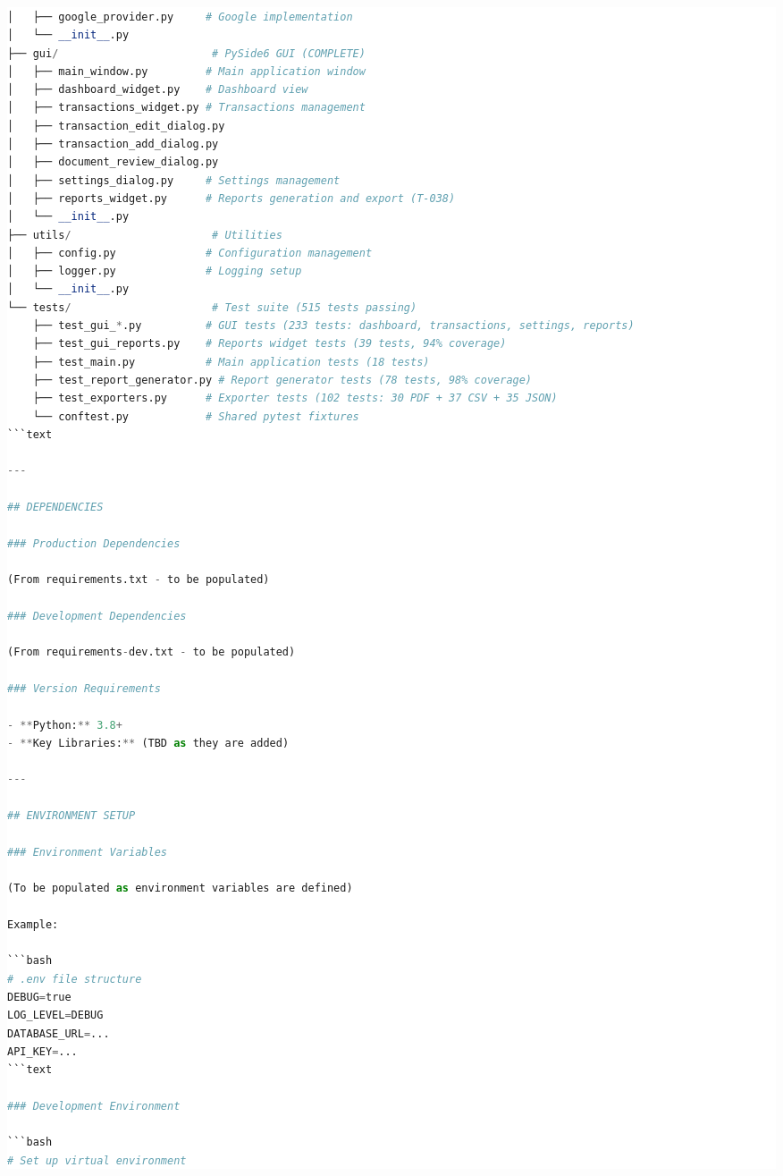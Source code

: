 ```python
│   ├── google_provider.py     # Google implementation
│   └── __init__.py
├── gui/                        # PySide6 GUI (COMPLETE)
│   ├── main_window.py         # Main application window
│   ├── dashboard_widget.py    # Dashboard view
│   ├── transactions_widget.py # Transactions management
│   ├── transaction_edit_dialog.py
│   ├── transaction_add_dialog.py
│   ├── document_review_dialog.py
│   ├── settings_dialog.py     # Settings management
│   ├── reports_widget.py      # Reports generation and export (T-038)
│   └── __init__.py
├── utils/                      # Utilities
│   ├── config.py              # Configuration management
│   ├── logger.py              # Logging setup
│   └── __init__.py
└── tests/                      # Test suite (515 tests passing)
    ├── test_gui_*.py          # GUI tests (233 tests: dashboard, transactions, settings, reports)
    ├── test_gui_reports.py    # Reports widget tests (39 tests, 94% coverage)
    ├── test_main.py           # Main application tests (18 tests)
    ├── test_report_generator.py # Report generator tests (78 tests, 98% coverage)
    ├── test_exporters.py      # Exporter tests (102 tests: 30 PDF + 37 CSV + 35 JSON)
    └── conftest.py            # Shared pytest fixtures
```text

---

## DEPENDENCIES

### Production Dependencies

(From requirements.txt - to be populated)

### Development Dependencies

(From requirements-dev.txt - to be populated)

### Version Requirements

- **Python:** 3.8+
- **Key Libraries:** (TBD as they are added)

---

## ENVIRONMENT SETUP

### Environment Variables

(To be populated as environment variables are defined)

Example:

```bash
# .env file structure
DEBUG=true
LOG_LEVEL=DEBUG
DATABASE_URL=...
API_KEY=...
```text

### Development Environment

```bash
# Set up virtual environment
```